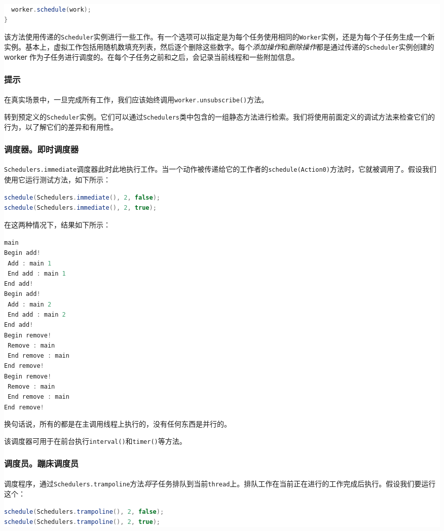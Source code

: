```java
  worker.schedule(work);
}
```

该方法使用传递的`Scheduler`实例进行一些工作。有一个选项可以指定是为每个任务使用相同的`Worker`实例，还是为每个子任务生成一个新实例。基本上，虚拟工作包括用随机数填充列表，然后逐个删除这些数字。每个*添加操作*和*删除操作*都是通过传递的`Scheduler`实例创建的 worker 作为子任务进行调度的。在每个子任务之前和之后，会记录当前线程和一些附加信息。

### 提示

在真实场景中，一旦完成所有工作，我们应该始终调用`worker.unsubscribe()`方法。

转到预定义的`Scheduler`实例。它们可以通过`Schedulers`类中包含的一组静态方法进行检索。我们将使用前面定义的调试方法来检查它们的行为，以了解它们的差异和有用性。

### 调度器。即时调度器

`Schedulers.immediate`调度器此时此地执行工作。当一个动作被传递给它的工作者的`schedule(Action0)`方法时，它就被调用了。假设我们使用它运行测试方法，如下所示：

```java
schedule(Schedulers.immediate(), 2, false);
schedule(Schedulers.immediate(), 2, true);
```

在这两种情况下，结果如下所示：

```java
main
Begin add!
 Add : main 1
 End add : main 1
End add!
Begin add!
 Add : main 2
 End add : main 2
End add!
Begin remove!
 Remove : main
 End remove : main
End remove!
Begin remove!
 Remove : main
 End remove : main
End remove!

```

换句话说，所有的都是在主调用线程上执行的，没有任何东西是并行的。

该调度器可用于在前台执行`interval()`和`timer()`等方法。

### 调度员。蹦床调度员

调度程序，通过`Schedulers.trampoline`方法*将*子任务排队到当前`thread`上。排队工作在当前正在进行的工作完成后执行。假设我们要运行这个：

```java
schedule(Schedulers.trampoline(), 2, false);
schedule(Schedulers.trampoline(), 2, true);
```
